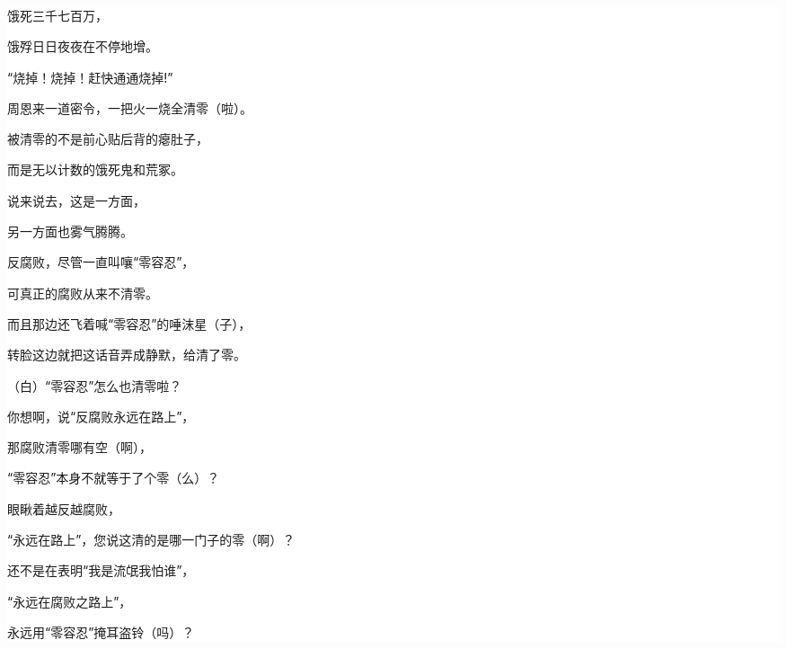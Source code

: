 <p>
  饿死三千七百万，
 </p>
 <p>
  饿殍日日夜夜在不停地增。
 </p>
 <p>
  “烧掉！烧掉！赶快通通烧掉!”
 </p>
 <p>
  周恩来一道密令，一把火一烧全清零（啦）。
 </p>
 <p>
  被清零的不是前心贴后背的瘪肚子，
 </p>
 <p>
  而是无以计数的饿死鬼和荒冢。
 </p>
 <p>
  说来说去，这是一方面，
 </p>
 <p>
  另一方面也雾气腾腾。
 </p>
 <p>
  反腐败，尽管一直叫嚷“零容忍”，
 </p>
 <p>
  可真正的腐败从来不清零。
 </p>
 <p>
  而且那边还飞着喊“零容忍”的唾沫星（子），
 </p>
 <p>
  转脸这边就把这话音弄成静默，给清了零。
 </p>
 <p>
  （白）“零容忍”怎么也清零啦？
 </p>
 <p>
  你想啊，说“反腐败永远在路上”，
 </p>
 <p>
  那腐败清零哪有空（啊），
 </p>
 <p>
  “零容忍”本身不就等于了个零（么）？
 </p>
 <p>
  眼瞅着越反越腐败，
 </p>
 <p>
  “永远在路上”，您说这清的是哪一门子的零（啊）？
 </p>
 <p>
  还不是在表明“我是流氓我怕谁”，
 </p>
 <p>
  “永远在腐败之路上”，
 </p>
 <p>
  永远用“零容忍”掩耳盗铃（吗）？
 </p>
 <p>
